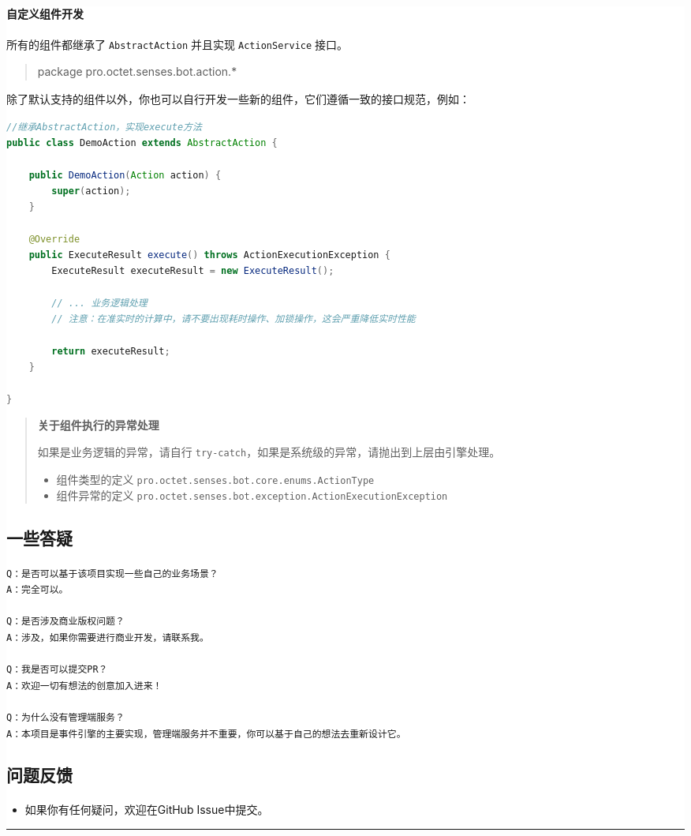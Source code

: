 
#### 自定义组件开发

所有的组件都继承了 `AbstractAction` 并且实现 `ActionService` 接口。

> package pro.octet.senses.bot.action.*

除了默认支持的组件以外，你也可以自行开发一些新的组件，它们遵循一致的接口规范，例如：

```java
//继承AbstractAction，实现execute方法
public class DemoAction extends AbstractAction {

    public DemoAction(Action action) {
        super(action);
    }

    @Override
    public ExecuteResult execute() throws ActionExecutionException {
        ExecuteResult executeResult = new ExecuteResult();

        // ... 业务逻辑处理
        // 注意：在准实时的计算中，请不要出现耗时操作、加锁操作，这会严重降低实时性能

        return executeResult;
    }

}
```

> **关于组件执行的异常处理**
>
> 如果是业务逻辑的异常，请自行 `try-catch`，如果是系统级的异常，请抛出到上层由引擎处理。
>
> - 组件类型的定义 `pro.octet.senses.bot.core.enums.ActionType`
> - 组件异常的定义 `pro.octet.senses.bot.exception.ActionExecutionException`

## 一些答疑

```text
Q：是否可以基于该项目实现一些自己的业务场景？
A：完全可以。

Q：是否涉及商业版权问题？
A：涉及，如果你需要进行商业开发，请联系我。

Q：我是否可以提交PR？
A：欢迎一切有想法的创意加入进来！

Q：为什么没有管理端服务？
A：本项目是事件引擎的主要实现，管理端服务并不重要，你可以基于自己的想法去重新设计它。
```

## 问题反馈

- 如果你有任何疑问，欢迎在GitHub Issue中提交。

----


